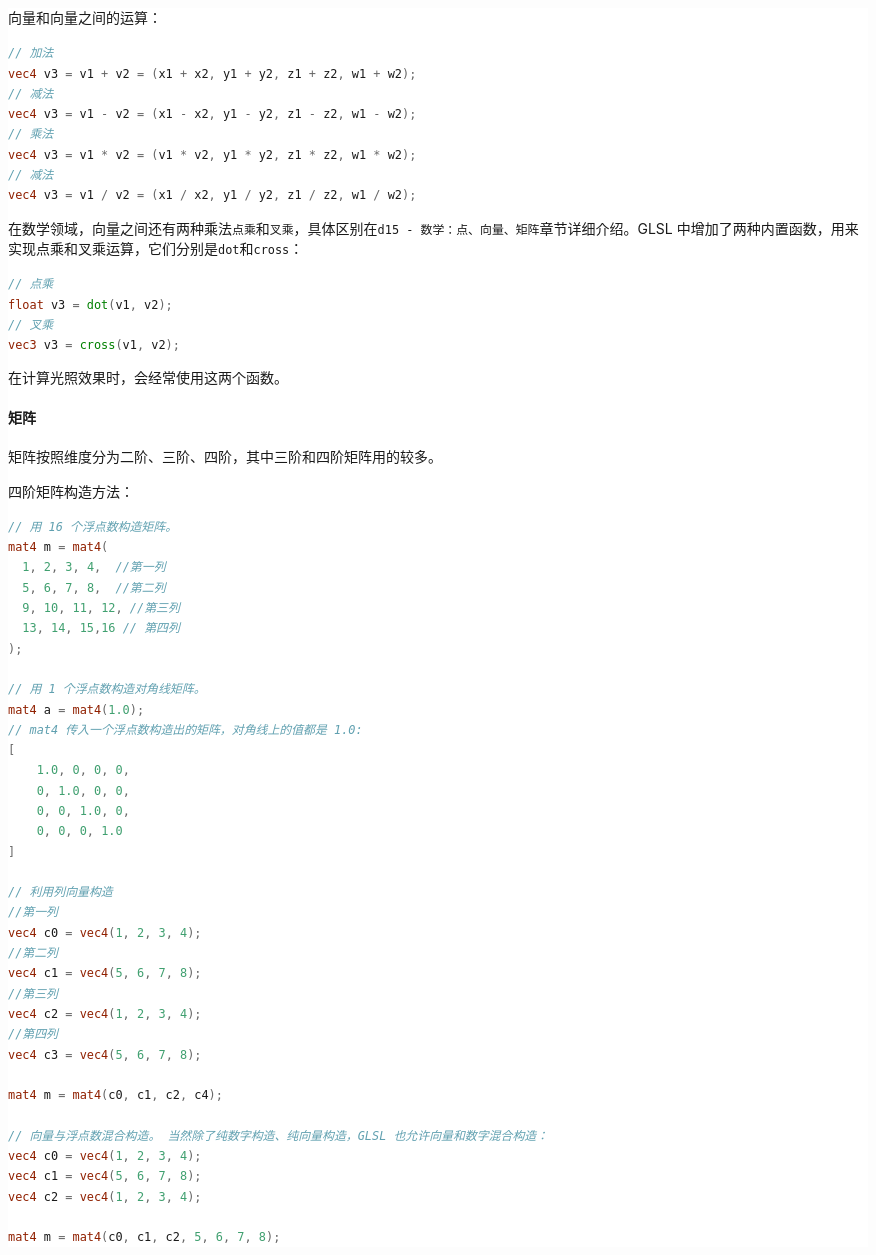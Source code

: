 向量和向量之间的运算：

```glsl
// 加法
vec4 v3 = v1 + v2 = (x1 + x2, y1 + y2, z1 + z2, w1 + w2);
// 减法
vec4 v3 = v1 - v2 = (x1 - x2, y1 - y2, z1 - z2, w1 - w2);
// 乘法
vec4 v3 = v1 * v2 = (v1 * v2, y1 * y2, z1 * z2, w1 * w2);
// 减法
vec4 v3 = v1 / v2 = (x1 / x2, y1 / y2, z1 / z2, w1 / w2);
```

在数学领域，向量之间还有两种乘法`点乘`和`叉乘`，具体区别在`d15 - 数学：点、向量、矩阵`章节详细介绍。GLSL 中增加了两种内置函数，用来实现点乘和叉乘运算，它们分别是`dot`和`cross`：

```glsl
// 点乘
float v3 = dot(v1, v2);
// 叉乘
vec3 v3 = cross(v1, v2);
```

在计算光照效果时，会经常使用这两个函数。

#### 矩阵

矩阵按照维度分为二阶、三阶、四阶，其中三阶和四阶矩阵用的较多。

四阶矩阵构造方法：

```glsl
// 用 16 个浮点数构造矩阵。
mat4 m = mat4(
  1, 2, 3, 4,  //第一列
  5, 6, 7, 8,  //第二列
  9, 10, 11, 12, //第三列
  13, 14, 15,16 // 第四列
);

// 用 1 个浮点数构造对角线矩阵。
mat4 a = mat4(1.0);
// mat4 传入一个浮点数构造出的矩阵，对角线上的值都是 1.0:
[  
    1.0, 0, 0, 0,
    0, 1.0, 0, 0,
    0, 0, 1.0, 0,
    0, 0, 0, 1.0
]

// 利用列向量构造
//第一列
vec4 c0 = vec4(1, 2, 3, 4);
//第二列
vec4 c1 = vec4(5, 6, 7, 8);
//第三列
vec4 c2 = vec4(1, 2, 3, 4);
//第四列
vec4 c3 = vec4(5, 6, 7, 8);

mat4 m = mat4(c0, c1, c2, c4);

// 向量与浮点数混合构造。 当然除了纯数字构造、纯向量构造，GLSL 也允许向量和数字混合构造：
vec4 c0 = vec4(1, 2, 3, 4);
vec4 c1 = vec4(5, 6, 7, 8);
vec4 c2 = vec4(1, 2, 3, 4);

mat4 m = mat4(c0, c1, c2, 5, 6, 7, 8);
```